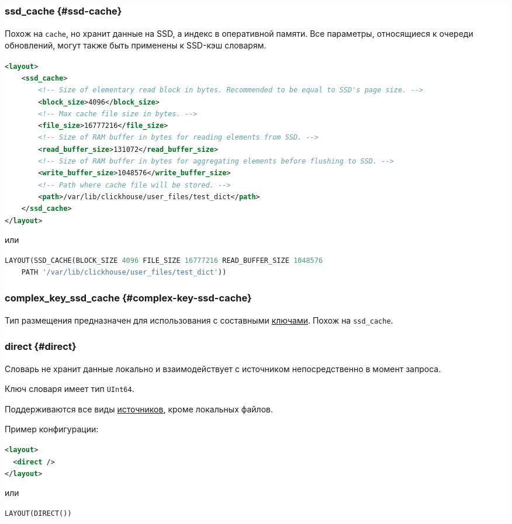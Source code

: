 ### ssd_cache {#ssd-cache}

Похож на `cache`, но хранит данные на SSD, а индекс в оперативной памяти. Все параметры, относящиеся к очереди обновлений, могут также быть применены к SSD-кэш словарям.

``` xml
<layout>
    <ssd_cache>
        <!-- Size of elementary read block in bytes. Recommended to be equal to SSD's page size. -->
        <block_size>4096</block_size>
        <!-- Max cache file size in bytes. -->
        <file_size>16777216</file_size>
        <!-- Size of RAM buffer in bytes for reading elements from SSD. -->
        <read_buffer_size>131072</read_buffer_size>
        <!-- Size of RAM buffer in bytes for aggregating elements before flushing to SSD. -->
        <write_buffer_size>1048576</write_buffer_size>
        <!-- Path where cache file will be stored. -->
        <path>/var/lib/clickhouse/user_files/test_dict</path>
    </ssd_cache>
</layout>
```

или

``` sql
LAYOUT(SSD_CACHE(BLOCK_SIZE 4096 FILE_SIZE 16777216 READ_BUFFER_SIZE 1048576
    PATH '/var/lib/clickhouse/user_files/test_dict'))
```

### complex_key_ssd_cache {#complex-key-ssd-cache}

Тип размещения предназначен для использования с составными [ключами](../../../sql-reference/dictionaries/external-dictionaries/external-dicts-dict-structure.md). Похож на `ssd_cache`.

### direct {#direct}

Словарь не хранит данные локально и взаимодействует с источником непосредственно в момент запроса.

Ключ словаря имеет тип `UInt64`.

Поддерживаются все виды [источников](external-dicts-dict-sources.md), кроме локальных файлов.

Пример конфигурации:

``` xml
<layout>
  <direct />
</layout>
```

или

``` sql
LAYOUT(DIRECT())
```
